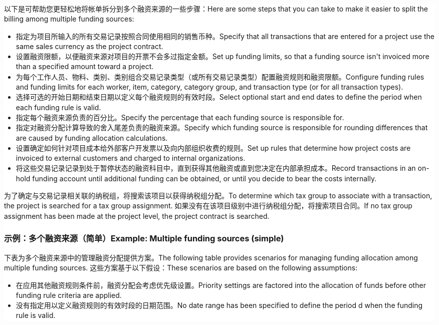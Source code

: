 <span data-ttu-id="c0bee-127">以下是可帮助您更轻松地将帐单拆分到多个融资来源的一些步骤：</span><span class="sxs-lookup"><span data-stu-id="c0bee-127">Here are some steps that you can take to make it easier to split the billing among multiple funding sources:</span></span>

-   <span data-ttu-id="c0bee-128">指定为项目所输入的所有交易记录按照合同使用相同的销售币种。</span><span class="sxs-lookup"><span data-stu-id="c0bee-128">Specify that all transactions that are entered for a project use the same sales currency as the project contract.</span></span>
-   <span data-ttu-id="c0bee-129">设置融资限额，以便融资来源对项目的开票不会多过指定金额。</span><span class="sxs-lookup"><span data-stu-id="c0bee-129">Set up funding limits, so that a funding source isn't invoiced more than a specified amount toward a project.</span></span>
-   <span data-ttu-id="c0bee-130">为每个工作人员、物料、类别、类别组合交易记录类型（或所有交易记录类型）配置融资规则和融资限额。</span><span class="sxs-lookup"><span data-stu-id="c0bee-130">Configure funding rules and funding limits for each worker, item, category, category group, and transaction type (or for all transaction types).</span></span>
-   <span data-ttu-id="c0bee-131">选择可选的开始日期和结束日期以定义每个融资规则的有效时段。</span><span class="sxs-lookup"><span data-stu-id="c0bee-131">Select optional start and end dates to define the period when each funding rule is valid.</span></span>
-   <span data-ttu-id="c0bee-132">指定每个融资来源负责的百分比。</span><span class="sxs-lookup"><span data-stu-id="c0bee-132">Specify the percentage that each funding source is responsible for.</span></span>
-   <span data-ttu-id="c0bee-133">指定对融资分配计算导致的舍入尾差负责的融资来源。</span><span class="sxs-lookup"><span data-stu-id="c0bee-133">Specify which funding source is responsible for rounding differences that are caused by funding allocation calculations.</span></span>
-   <span data-ttu-id="c0bee-134">设置确定如何针对项目成本给外部客户开发票以及向内部组织收费的规则。</span><span class="sxs-lookup"><span data-stu-id="c0bee-134">Set up rules that determine how project costs are invoiced to external customers and charged to internal organizations.</span></span>
-   <span data-ttu-id="c0bee-135">将这些交易记录记录到处于暂停状态的融资科目中，直到获得其他融资或直到您决定在内部承担成本。</span><span class="sxs-lookup"><span data-stu-id="c0bee-135">Record transactions in an on-hold funding account until additional funding can be obtained, or until you decide to bear the costs internally.</span></span>

<span data-ttu-id="c0bee-136">为了确定与交易记录相关联的纳税组，将搜索该项目以获得纳税组分配。</span><span class="sxs-lookup"><span data-stu-id="c0bee-136">To determine which tax group to associate with a transaction, the project is searched for a tax group assignment.</span></span> <span data-ttu-id="c0bee-137">如果没有在该项目级别中进行纳税组分配，将搜索项目合同。</span><span class="sxs-lookup"><span data-stu-id="c0bee-137">If no tax group assignment has been made at the project level, the project contract is searched.</span></span>

### <a name="example-multiple-funding-sources-simple"></a><span data-ttu-id="c0bee-138">示例：多个融资来源（简单）</span><span class="sxs-lookup"><span data-stu-id="c0bee-138">Example: Multiple funding sources (simple)</span></span>

<span data-ttu-id="c0bee-139">下表为多个融资来源中的管理融资分配提供方案。</span><span class="sxs-lookup"><span data-stu-id="c0bee-139">The following table provides scenarios for managing funding allocation among multiple funding sources.</span></span> <span data-ttu-id="c0bee-140">这些方案基于以下假设：</span><span class="sxs-lookup"><span data-stu-id="c0bee-140">These scenarios are based on the following assumptions:</span></span>

-   <span data-ttu-id="c0bee-141">在应用其他融资规则条件前，融资分配会考虑优先级设置。</span><span class="sxs-lookup"><span data-stu-id="c0bee-141">Priority settings are factored into the allocation of funds before other funding rule criteria are applied.</span></span>
-   <span data-ttu-id="c0bee-142">没有指定用以定义融资规则的有效时段的日期范围。</span><span class="sxs-lookup"><span data-stu-id="c0bee-142">No date range has been specified to define the period d when the funding rule is valid.</span></span>
